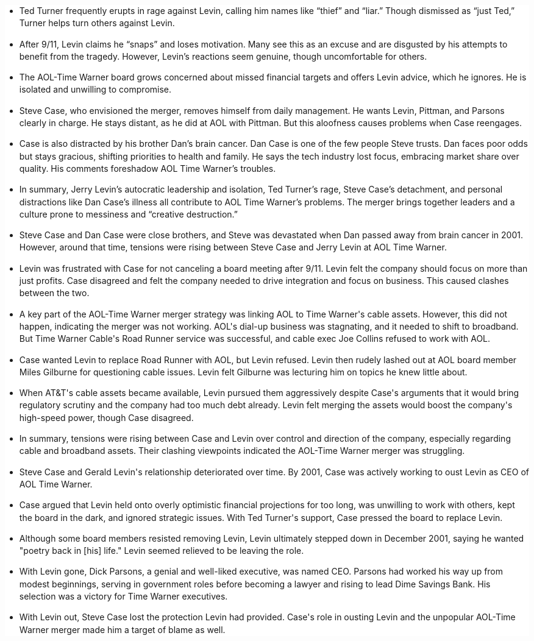 - Ted Turner frequently erupts in rage against Levin, calling him names like “thief” and “liar.” Though dismissed as “just Ted,” Turner helps turn others against Levin.

- After 9/11, Levin claims he “snaps” and loses motivation. Many see this as an excuse and are disgusted by his attempts to benefit from the tragedy. However, Levin’s reactions seem genuine, though uncomfortable for others.

- The AOL-Time Warner board grows concerned about missed financial targets and offers Levin advice, which he ignores. He is isolated and unwilling to compromise.

- Steve Case, who envisioned the merger, removes himself from daily management. He wants Levin, Pittman, and Parsons clearly in charge. He stays distant, as he did at AOL with Pittman. But this aloofness causes problems when Case reengages. 

- Case is also distracted by his brother Dan’s brain cancer. Dan Case is one of the few people Steve trusts. Dan faces poor odds but stays gracious, shifting priorities to health and family. He says the tech industry lost focus, embracing market share over quality. His comments foreshadow AOL Time Warner’s troubles.

- In summary, Jerry Levin’s autocratic leadership and isolation, Ted Turner’s rage, Steve Case’s detachment, and personal distractions like Dan Case’s illness all contribute to AOL Time Warner’s problems. The merger brings together leaders and a culture prone to messiness and “creative destruction.”

 

- Steve Case and Dan Case were close brothers, and Steve was devastated when Dan passed away from brain cancer in 2001. However, around that time, tensions were rising between Steve Case and Jerry Levin at AOL Time Warner. 

- Levin was frustrated with Case for not canceling a board meeting after 9/11. Levin felt the company should focus on more than just profits. Case disagreed and felt the company needed to drive integration and focus on business. This caused clashes between the two.

- A key part of the AOL-Time Warner merger strategy was linking AOL to Time Warner's cable assets. However, this did not happen, indicating the merger was not working. AOL's dial-up business was stagnating, and it needed to shift to broadband. But Time Warner Cable's Road Runner service was successful, and cable exec Joe Collins refused to work with AOL. 

- Case wanted Levin to replace Road Runner with AOL, but Levin refused. Levin then rudely lashed out at AOL board member Miles Gilburne for questioning cable issues. Levin felt Gilburne was lecturing him on topics he knew little about.

- When AT&T's cable assets became available, Levin pursued them aggressively despite Case's arguments that it would bring regulatory scrutiny and the company had too much debt already. Levin felt merging the assets would boost the company's high-speed power, though Case disagreed.

- In summary, tensions were rising between Case and Levin over control and direction of the company, especially regarding cable and broadband assets. Their clashing viewpoints indicated the AOL-Time Warner merger was struggling.

 

- Steve Case and Gerald Levin's relationship deteriorated over time. By 2001, Case was actively working to oust Levin as CEO of AOL Time Warner. 
- Case argued that Levin held onto overly optimistic financial projections for too long, was unwilling to work with others, kept the board in the dark, and ignored strategic issues. With Ted Turner's support, Case pressed the board to replace Levin.
- Although some board members resisted removing Levin, Levin ultimately stepped down in December 2001, saying he wanted "poetry back in [his] life." Levin seemed relieved to be leaving the role. 
- With Levin gone, Dick Parsons, a genial and well-liked executive, was named CEO. Parsons had worked his way up from modest beginnings, serving in government roles before becoming a lawyer and rising to lead Dime Savings Bank. His selection was a victory for Time Warner executives. 
- With Levin out, Steve Case lost the protection Levin had provided. Case's role in ousting Levin and the unpopular AOL-Time Warner merger made him a target of blame as well.
